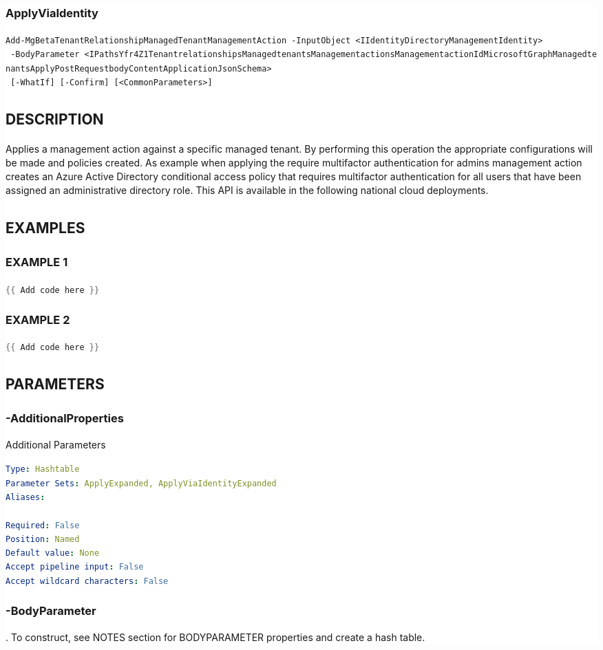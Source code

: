 ### ApplyViaIdentity
```
Add-MgBetaTenantRelationshipManagedTenantManagementAction -InputObject <IIdentityDirectoryManagementIdentity>
 -BodyParameter <IPathsYfr4Z1TenantrelationshipsManagedtenantsManagementactionsManagementactionIdMicrosoftGraphManagedtenantsApplyPostRequestbodyContentApplicationJsonSchema>
 [-WhatIf] [-Confirm] [<CommonParameters>]
```

## DESCRIPTION
Applies a management action against a specific managed tenant.
By performing this operation the appropriate configurations will be made and policies created.
As example when applying the require multifactor authentication for admins management action creates an Azure Active Directory conditional access policy that requires multifactor authentication for all users that have been assigned an administrative directory role.
This API is available in the following national cloud deployments.

## EXAMPLES

### EXAMPLE 1
```powershell
{{ Add code here }}
```

### EXAMPLE 2
```powershell
{{ Add code here }}
```

## PARAMETERS

### -AdditionalProperties
Additional Parameters

```yaml
Type: Hashtable
Parameter Sets: ApplyExpanded, ApplyViaIdentityExpanded
Aliases:

Required: False
Position: Named
Default value: None
Accept pipeline input: False
Accept wildcard characters: False
```

### -BodyParameter
.
To construct, see NOTES section for BODYPARAMETER properties and create a hash table.
